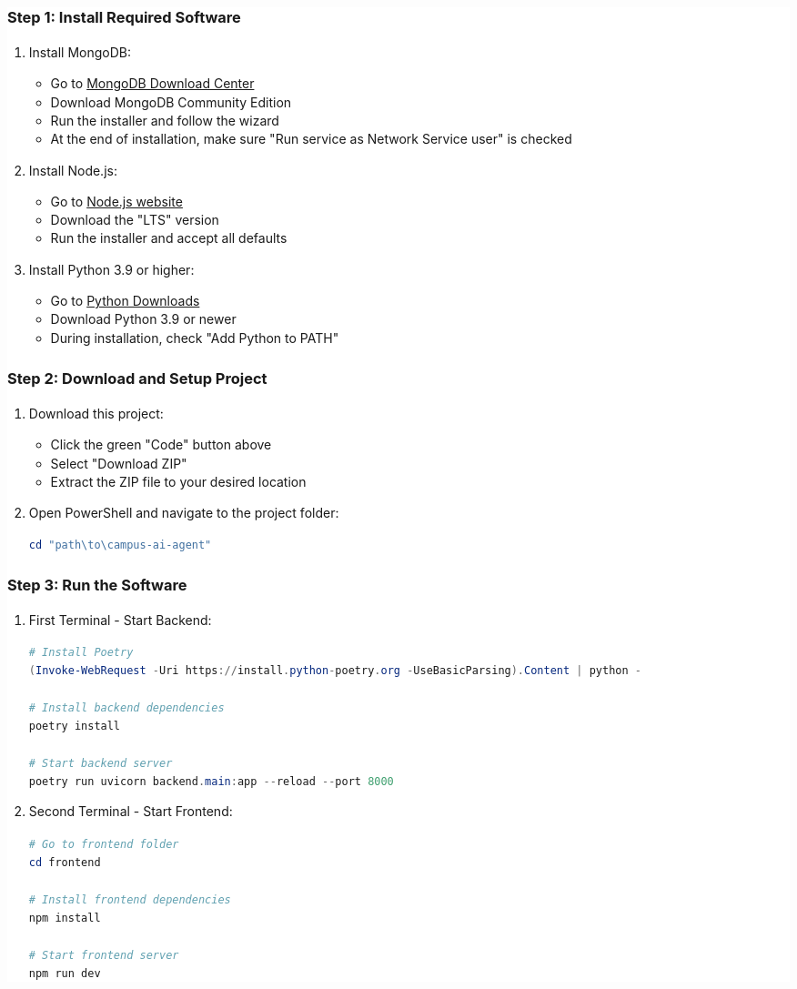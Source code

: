 ### Step 1: Install Required Software

1. Install MongoDB:
   - Go to [MongoDB Download Center](https://www.mongodb.com/try/download/community)
   - Download MongoDB Community Edition
   - Run the installer and follow the wizard
   - At the end of installation, make sure "Run service as Network Service user" is checked

2. Install Node.js:
   - Go to [Node.js website](https://nodejs.org/)
   - Download the "LTS" version
   - Run the installer and accept all defaults

3. Install Python 3.9 or higher:
   - Go to [Python Downloads](https://www.python.org/downloads/)
   - Download Python 3.9 or newer
   - During installation, check "Add Python to PATH"

### Step 2: Download and Setup Project

1. Download this project:
   - Click the green "Code" button above
   - Select "Download ZIP"
   - Extract the ZIP file to your desired location

2. Open PowerShell and navigate to the project folder:
   ```powershell
   cd "path\to\campus-ai-agent"
   ```

### Step 3: Run the Software

1. First Terminal - Start Backend:
   ```powershell
   # Install Poetry
   (Invoke-WebRequest -Uri https://install.python-poetry.org -UseBasicParsing).Content | python -
   
   # Install backend dependencies
   poetry install
   
   # Start backend server
   poetry run uvicorn backend.main:app --reload --port 8000
   ```

2. Second Terminal - Start Frontend:
   ```powershell
   # Go to frontend folder
   cd frontend
   
   # Install frontend dependencies
   npm install
   
   # Start frontend server
   npm run dev
   ```
